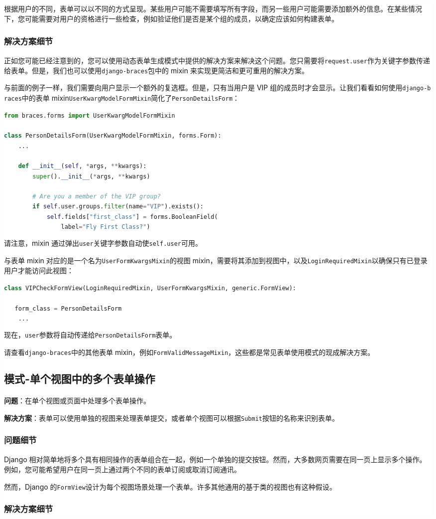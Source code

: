 根据用户的不同，表单可以以不同的方式呈现。某些用户可能不需要填写所有字段，而另一些用户可能需要添加额外的信息。在某些情况下，您可能需要对用户的资格进行一些检查，例如验证他们是否是某个组的成员，以确定应该如何构建表单。

### 解决方案细节

正如您可能已经注意到的，您可以使用动态表单生成模式中提供的解决方案来解决这个问题。您只需要将`request.user`作为关键字参数传递给表单。但是，我们也可以使用`django-braces`包中的 mixin 来实现更简洁和更可重用的解决方案。

与前面的例子一样，我们需要向用户显示一个额外的复选框。但是，只有当用户是 VIP 组的成员时才会显示。让我们看看如何使用`django-braces`中的表单 mixin`UserKwargModelFormMixin`简化了`PersonDetailsForm`：

```py
from braces.forms import UserKwargModelFormMixin

class PersonDetailsForm(UserKwargModelFormMixin, forms.Form):
    ...

    def __init__(self, *args, **kwargs):
        super().__init__(*args, **kwargs)

        # Are you a member of the VIP group?
        if self.user.groups.filter(name="VIP").exists():
            self.fields["first_class"] = forms.BooleanField(
                label="Fly First Class?")
```

请注意，mixin 通过弹出`user`关键字参数自动使`self.user`可用。

与表单 mixin 对应的是一个名为`UserFormKwargsMixin`的视图 mixin，需要将其添加到视图中，以及`LoginRequiredMixin`以确保只有已登录用户才能访问此视图：

```py
class VIPCheckFormView(LoginRequiredMixin, UserFormKwargsMixin, generic.FormView):

   form_class = PersonDetailsForm
    ...
```

现在，`user`参数将自动传递给`PersonDetailsForm`表单。

请查看`django-braces`中的其他表单 mixin，例如`FormValidMessageMixin`，这些都是常见表单使用模式的现成解决方案。

## 模式-单个视图中的多个表单操作

**问题**：在单个视图或页面中处理多个表单操作。

**解决方案**：表单可以使用单独的视图来处理表单提交，或者单个视图可以根据`Submit`按钮的名称来识别表单。

### 问题细节

Django 相对简单地将多个具有相同操作的表单组合在一起，例如一个单独的提交按钮。然而，大多数网页需要在同一页上显示多个操作。例如，您可能希望用户在同一页上通过两个不同的表单订阅或取消订阅通讯。

然而，Django 的`FormView`设计为每个视图场景处理一个表单。许多其他通用的基于类的视图也有这种假设。

### 解决方案细节
